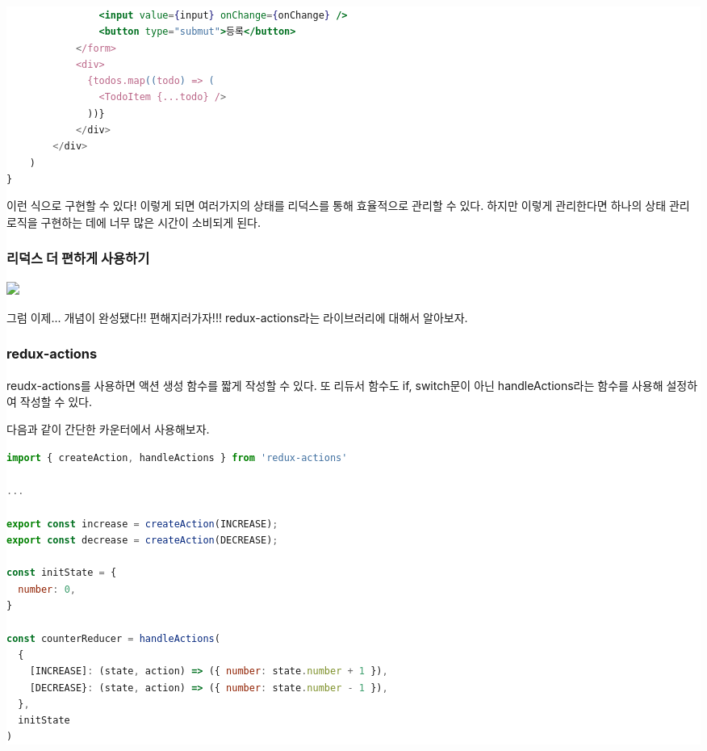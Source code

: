 ```jsx
      			<input value={input} onChange={onChange} />
		        <button type="submut">등록</button>
			</form>
      		<div>
              {todos.map((todo) => (
                <TodoItem {...todo} />
              ))}
 	        </div>
		</div>
    )
}
```

이런 식으로 구현할 수 있다! 이렇게 되면 여러가지의 상태를
리덕스를 통해 효율적으로 관리할 수 있다.
하지만 이렇게 관리한다면 하나의 상태 관리 로직을 구현하는 데에
너무 많은 시간이 소비되게 된다.

### 리덕스 더 편하게 사용하기

![](https://velog.velcdn.com/images/ubin_ing/post/8414711e-9b79-4f7a-8195-9115cd7f769d/image.png)

그럼 이제... 개념이 완성됐다!! 편해지러가자!!!
redux-actions라는 라이브러리에 대해서 알아보자.

### redux-actions

reudx-actions를 사용하면 액션 생성 함수를 짧게 작성할 수 있다.
또 리듀서 함수도 if, switch문이 아닌 handleActions라는
함수를 사용해 설정하여 작성할 수 있다.

다음과 같이 간단한 카운터에서 사용해보자.

```jsx
import { createAction, handleActions } from 'redux-actions'

...

export const increase = createAction(INCREASE);
export const decrease = createAction(DECREASE);

const initState = {
  number: 0,
}

const counterReducer = handleActions(
  {
    [INCREASE]: (state, action) => ({ number: state.number + 1 }),
    [DECREASE}: (state, action) => ({ number: state.number - 1 }),
  },
  initState
)
```
